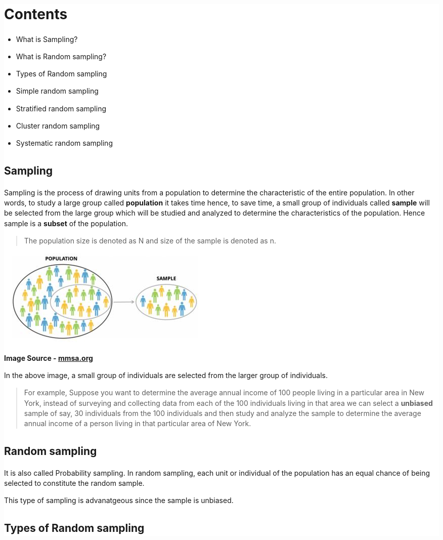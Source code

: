 # Contents

- What is Sampling?

- What is Random sampling?

- Types of Random sampling

- Simple random sampling

- Stratified random sampling

- Cluster random sampling

- Systematic random sampling

## Sampling

Sampling is the process of drawing units from a population to determine the characteristic of the entire population. In other words, to study a large group called **population** it takes time hence, to save time, a small group of individuals called **sample** will be selected from the large group  which will be studied and analyzed to determine the characteristics of the population. Hence sample is a **subset** of the population.

> The population size is denoted as N and size of the sample is denoted as n.

![sampling-pic](Images/sampling-picture.jpg)

**Image Source - [mmsa.org](https://mmsa.org/courses/statistics-glossary/)**

In the above image, a small group of individuals are selected from the larger group of individuals.

> For example, Suppose you want to determine the average annual income of 100 people living in a particular area in New York, instead of surveying and collecting data from each of the 100 individuals living in that area we can select a **unbiased** sample of say, 30 individuals from the 100 individuals and then study and analyze the sample to determine the average annual income of a person living in that particular area of New York.

## Random sampling

It is also called Probability sampling. In random sampling, each unit or individual of the population has an equal chance of being selected to constitute the random sample.

This type of sampling is advanatgeous since the sample is unbiased.

## Types of Random sampling
